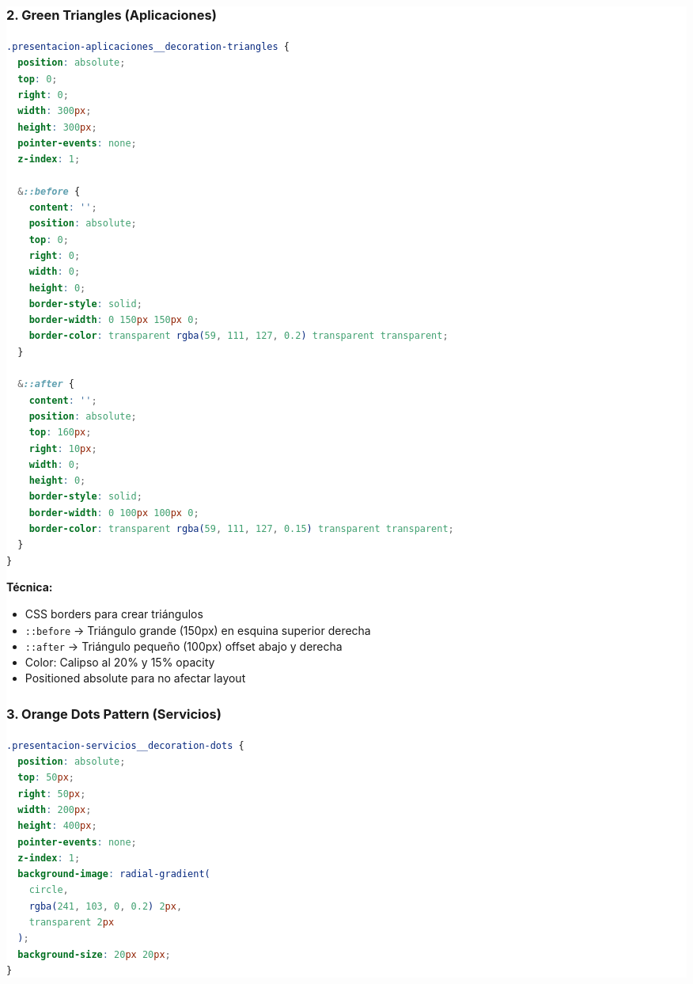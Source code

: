 ### 2. **Green Triangles** (Aplicaciones)

```scss
.presentacion-aplicaciones__decoration-triangles {
  position: absolute;
  top: 0;
  right: 0;
  width: 300px;
  height: 300px;
  pointer-events: none;
  z-index: 1;

  &::before {
    content: '';
    position: absolute;
    top: 0;
    right: 0;
    width: 0;
    height: 0;
    border-style: solid;
    border-width: 0 150px 150px 0;
    border-color: transparent rgba(59, 111, 127, 0.2) transparent transparent;
  }

  &::after {
    content: '';
    position: absolute;
    top: 160px;
    right: 10px;
    width: 0;
    height: 0;
    border-style: solid;
    border-width: 0 100px 100px 0;
    border-color: transparent rgba(59, 111, 127, 0.15) transparent transparent;
  }
}
```

**Técnica:**
- CSS borders para crear triángulos
- `::before` → Triángulo grande (150px) en esquina superior derecha
- `::after` → Triángulo pequeño (100px) offset abajo y derecha
- Color: Calipso al 20% y 15% opacity
- Positioned absolute para no afectar layout

### 3. **Orange Dots Pattern** (Servicios)

```scss
.presentacion-servicios__decoration-dots {
  position: absolute;
  top: 50px;
  right: 50px;
  width: 200px;
  height: 400px;
  pointer-events: none;
  z-index: 1;
  background-image: radial-gradient(
    circle,
    rgba(241, 103, 0, 0.2) 2px,
    transparent 2px
  );
  background-size: 20px 20px;
}
```
